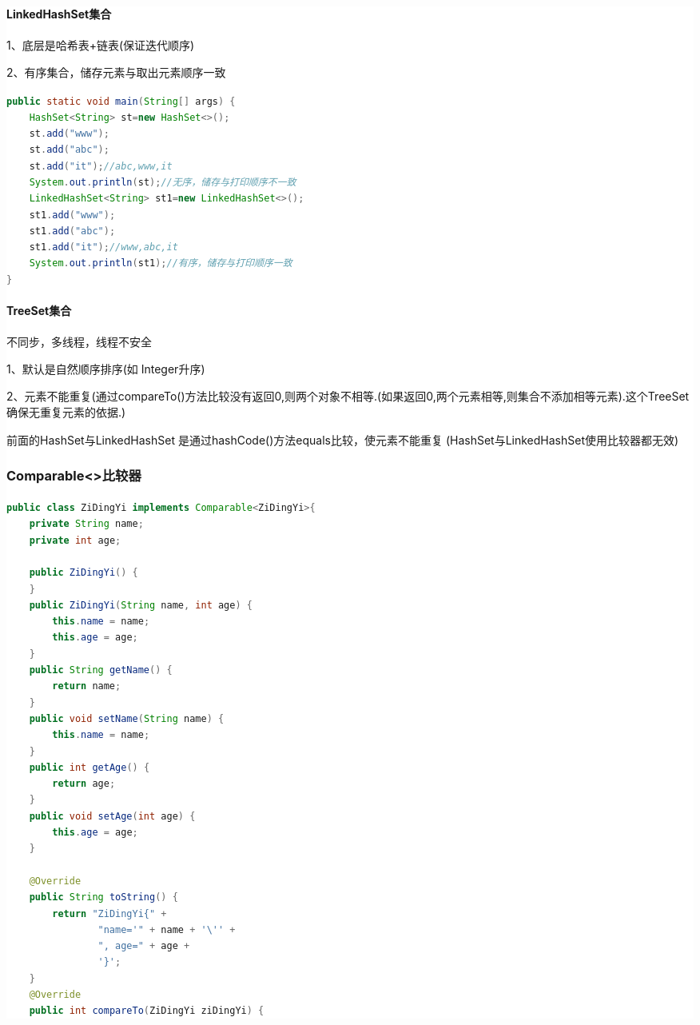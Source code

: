 #### LinkedHashSet集合

1、底层是哈希表+链表(保证迭代顺序)

2、有序集合，储存元素与取出元素顺序一致

```java
public static void main(String[] args) {
    HashSet<String> st=new HashSet<>();
    st.add("www");
    st.add("abc");
    st.add("it");//abc,www,it
    System.out.println(st);//无序，储存与打印顺序不一致
    LinkedHashSet<String> st1=new LinkedHashSet<>();
    st1.add("www");
    st1.add("abc");
    st1.add("it");//www,abc,it
    System.out.println(st1);//有序，储存与打印顺序一致
}
```

#### TreeSet集合

不同步，多线程，线程不安全

1、默认是自然顺序排序(如 Integer升序)

2、元素不能重复(通过compareTo()方法比较没有返回0,则两个对象不相等.(如果返回0,两个元素相等,则集合不添加相等元素).这个TreeSet确保无重复元素的依据.)   

 前面的HashSet与LinkedHashSet 是通过hashCode()方法equals比较，使元素不能重复    (HashSet与LinkedHashSet使用比较器都无效)

### Comparable<>比较器

```Java
public class ZiDingYi implements Comparable<ZiDingYi>{
    private String name;
    private int age;

    public ZiDingYi() {
    }
    public ZiDingYi(String name, int age) {
        this.name = name;
        this.age = age;
    }
    public String getName() {
        return name;
    }
    public void setName(String name) {
        this.name = name;
    }
    public int getAge() {
        return age;
    }
    public void setAge(int age) {
        this.age = age;
    }

    @Override
    public String toString() {
        return "ZiDingYi{" +
                "name='" + name + '\'' +
                ", age=" + age +
                '}';
    }
    @Override
    public int compareTo(ZiDingYi ziDingYi) {
```
